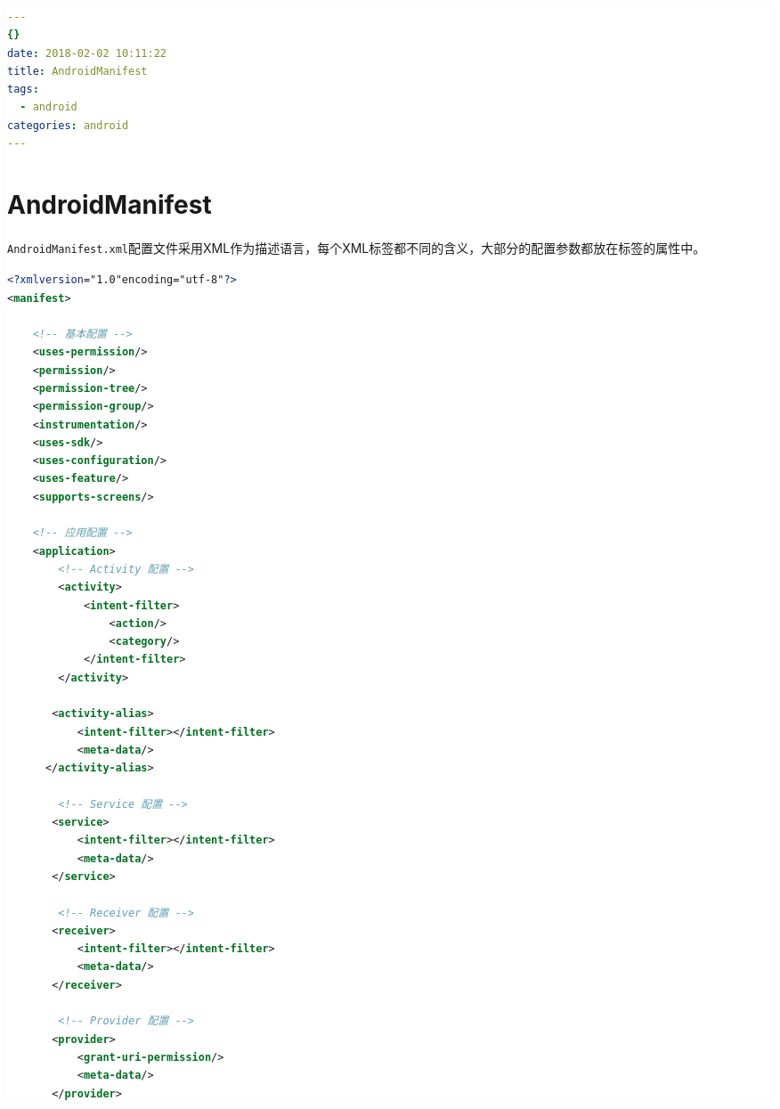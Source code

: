 ```yaml
---
{}
date: 2018-02-02 10:11:22
title: AndroidManifest
tags:
  - android
categories: android
---
```


# AndroidManifest



`AndroidManifest.xml`配置文件采用XML作为描述语言，每个XML标签都不同的含义，大部分的配置参数都放在标签的属性中。

```xml
<?xmlversion="1.0"encoding="utf-8"?>
<manifest>

	<!-- 基本配置 -->  
	<uses-permission/>
    <permission/>
    <permission-tree/>
    <permission-group/>
    <instrumentation/>
    <uses-sdk/>
    <uses-configuration/> 
    <uses-feature/> 
    <supports-screens/>
    
    <!-- 应用配置 -->  
    <application>
		<!-- Activity 配置 -->  
		<activity>
			<intent-filter>
				<action/>
				<category/>
			</intent-filter>
		</activity>

       <activity-alias>
           <intent-filter></intent-filter>
           <meta-data/>
      </activity-alias>

		<!-- Service 配置 -->  
       <service>
           <intent-filter></intent-filter>
           <meta-data/>
       </service>

		<!-- Receiver 配置 -->  
       <receiver>
           <intent-filter></intent-filter>
           <meta-data/>
       </receiver>

		<!-- Provider 配置 -->  
       <provider>
           <grant-uri-permission/>
           <meta-data/>
       </provider>
```